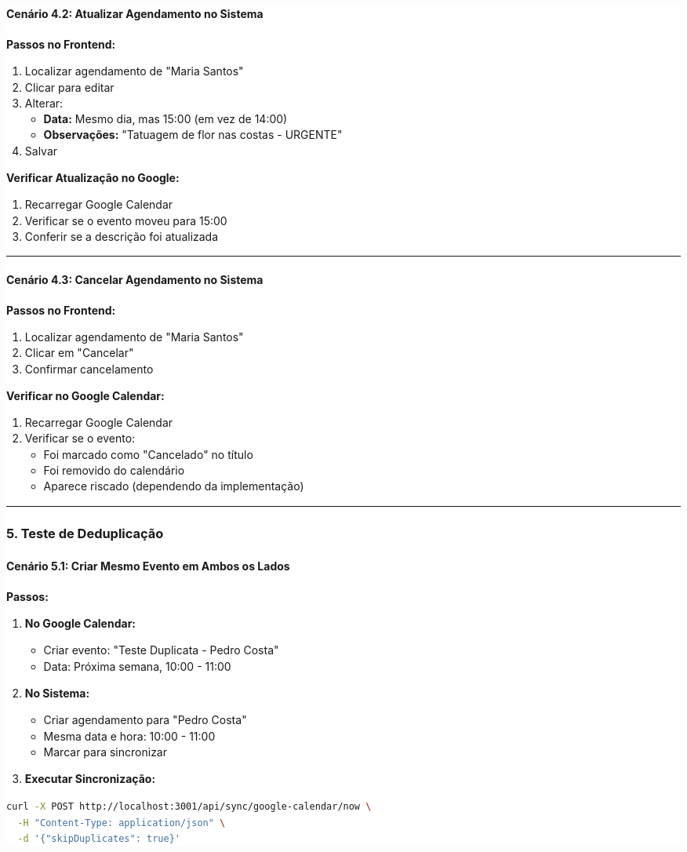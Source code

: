 
#### **Cenário 4.2: Atualizar Agendamento no Sistema**

**Passos no Frontend:**
1. Localizar agendamento de "Maria Santos"
2. Clicar para editar
3. Alterar:
   - **Data:** Mesmo dia, mas 15:00 (em vez de 14:00)
   - **Observações:** "Tatuagem de flor nas costas - URGENTE"
4. Salvar

**Verificar Atualização no Google:**
1. Recarregar Google Calendar
2. Verificar se o evento moveu para 15:00
3. Conferir se a descrição foi atualizada

---

#### **Cenário 4.3: Cancelar Agendamento no Sistema**

**Passos no Frontend:**
1. Localizar agendamento de "Maria Santos"
2. Clicar em "Cancelar"
3. Confirmar cancelamento

**Verificar no Google Calendar:**
1. Recarregar Google Calendar
2. Verificar se o evento:
   - Foi marcado como "Cancelado" no título
   - Foi removido do calendário
   - Aparece riscado (dependendo da implementação)

---

### **5. Teste de Deduplicação**

#### **Cenário 5.1: Criar Mesmo Evento em Ambos os Lados**

**Passos:**
1. **No Google Calendar:**
   - Criar evento: "Teste Duplicata - Pedro Costa"
   - Data: Próxima semana, 10:00 - 11:00
   
2. **No Sistema:**
   - Criar agendamento para "Pedro Costa"
   - Mesma data e hora: 10:00 - 11:00
   - Marcar para sincronizar

3. **Executar Sincronização:**
```bash
curl -X POST http://localhost:3001/api/sync/google-calendar/now \
  -H "Content-Type: application/json" \
  -d '{"skipDuplicates": true}'
```
